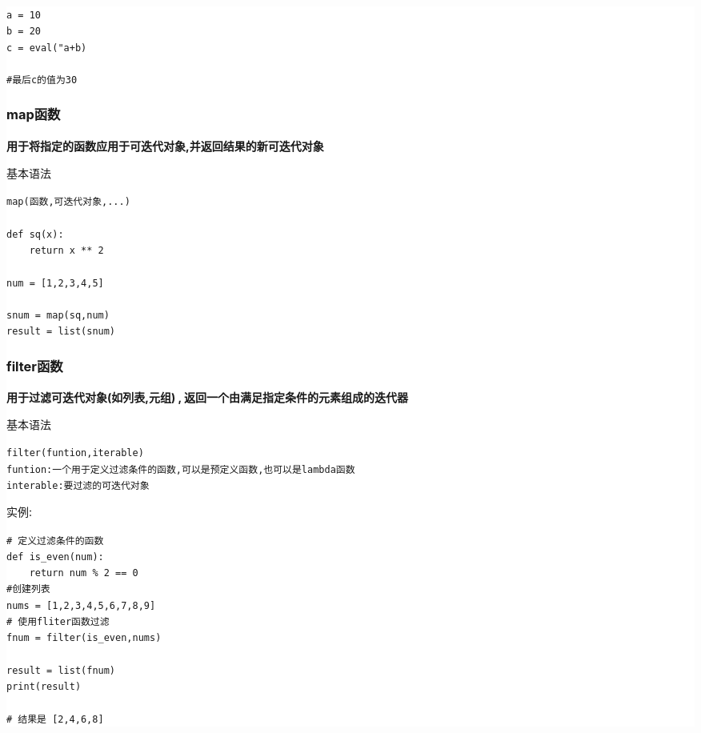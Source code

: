   ```
  a = 10
  b = 20
  c = eval("a+b)
  
  #最后c的值为30
  ```

### map函数

**用于将指定的函数应用于可迭代对象,并返回结果的新可迭代对象**

基本语法

```
map(函数,可迭代对象,...)

def sq(x):
	return x ** 2
	
num = [1,2,3,4,5]

snum = map(sq,num)
result = list(snum)
```



### filter函数

**用于过滤可迭代对象(如列表,元组) , 返回一个由满足指定条件的元素组成的迭代器**

基本语法

```
filter(funtion,iterable)
funtion:一个用于定义过滤条件的函数,可以是预定义函数,也可以是lambda函数
interable:要过滤的可迭代对象
```

实例:

```
# 定义过滤条件的函数
def is_even(num):
	return num % 2 == 0
#创建列表
nums = [1,2,3,4,5,6,7,8,9]
# 使用fliter函数过滤
fnum = filter(is_even,nums)

result = list(fnum)
print(result)

# 结果是 [2,4,6,8]
```
